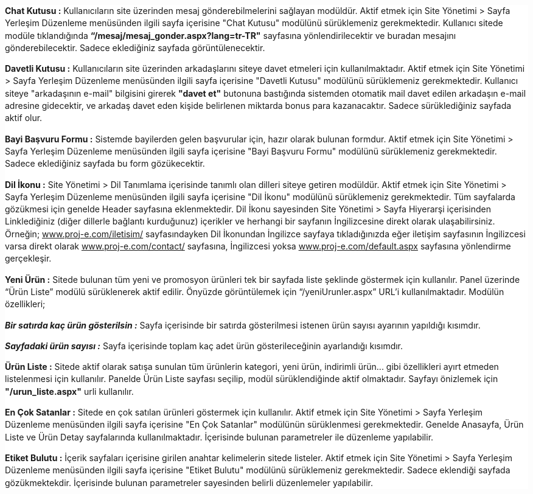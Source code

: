 
**Chat Kutusu :** Kullanıcıların site üzerinden mesaj gönderebilmelerini sağlayan modüldür. Aktif etmek için Site Yönetimi > Sayfa Yerleşim Düzenleme menüsünden ilgili sayfa içerisine "Chat Kutusu" modülünü sürüklemeniz gerekmektedir. Kullanıcı sitede modüle tıklandığında **“/mesaj/mesaj_gonder.aspx?lang=tr-TR"** sayfasına yönlendirilecektir ve buradan mesajını gönderebilecektir. Sadece eklediğiniz sayfada görüntülenecektir.


**Davetli Kutusu :** Kullanıcıların site üzerinden arkadaşlarını siteye davet etmeleri için kullanılmaktadır. Aktif etmek için Site Yönetimi > Sayfa Yerleşim Düzenleme menüsünden ilgili sayfa içerisine "Davetli Kutusu" modülünü sürüklemeniz gerekmektedir. Kullanıcı siteye "arkadaşının e-mail" bilgisini girerek **"davet et"** butonuna bastığında sistemden otomatik mail davet edilen arkadaşın e-mail adresine gidecektir, ve arkadaş davet eden kişide belirlenen miktarda bonus para kazanacaktır. Sadece sürüklediğiniz sayfada aktif olur.


**Bayi Başvuru Formu :** Sistemde bayilerden gelen başvurular için, hazır olarak bulunan formdur. Aktif etmek için Site Yönetimi > Sayfa Yerleşim Düzenleme menüsünden ilgili sayfa içerisine "Bayi Başvuru Formu" modülünü sürüklemeniz gerekmektedir. Sadece eklediğiniz sayfada bu form gözükecektir.


**Dil İkonu :** Site Yönetimi > Dil Tanımlama içerisinde tanımlı olan dilleri siteye getiren modüldür. Aktif etmek için Site Yönetimi > Sayfa Yerleşim Düzenleme menüsünden ilgili sayfa içerisine "Dil İkonu" modülünü sürüklemeniz gerekmektedir. Tüm sayfalarda gözükmesi için genelde Header sayfasına eklenmektedir. Dil İkonu sayesinden Site Yönetimi > Sayfa Hiyerarşi içerisinden Linklediğiniz (diğer dillerle bağlantı kurduğunuz) içerikler ve herhangi bir sayfanın İngilizcesine direkt olarak ulaşabilirsiniz. Örneğin; www.proj-e.com/iletisim/ sayfasındayken Dil İkonundan İngilizce sayfaya tıkladığınızda eğer iletişim sayfasının İngilizcesi varsa direkt olarak www.proj-e.com/contact/ sayfasına, İngilizcesi yoksa www.proj-e.com/default.aspx sayfasına yönlendirme gerçekleşir.


**Yeni Ürün :** Sitede bulunan tüm yeni ve promosyon ürünleri tek bir sayfada liste şeklinde göstermek için kullanılır. Panel üzerinde “Ürün Liste” modülü sürüklenerek aktif edilir. Önyüzde görüntülemek için “/yeniUrunler.aspx” URL’i kullanılmaktadır. Modülün özellikleri;

***Bir satırda kaç ürün gösterilsin :*** Sayfa içerisinde bir satırda gösterilmesi istenen ürün sayısı ayarının yapıldığı kısımdır.

***Sayfadaki ürün sayısı :*** Sayfa içerisinde toplam kaç adet ürün gösterileceğinin ayarlandığı kısımdır.


**Ürün Liste :** Sitede aktif olarak satışa sunulan tüm ürünlerin kategori, yeni ürün, indirimli ürün... gibi özellikleri ayırt etmeden listelenmesi için kullanılır. Panelde Ürün Liste sayfası seçilip, modül sürüklendiğinde aktif olmaktadır. Sayfayı önizlemek için **"/urun_liste.aspx"** urli kullanılır.


**En Çok Satanlar :** Sitede en çok satılan ürünleri göstermek için kullanılır. Aktif etmek için Site Yönetimi > Sayfa Yerleşim Düzenleme menüsünden ilgili sayfa içerisine "En Çok Satanlar" modülünün sürüklenmesi gerekmektedir. Genelde Anasayfa, Ürün Liste ve Ürün Detay sayfalarında kullanılmaktadır. İçerisinde bulunan parametreler ile düzenleme yapılabilir.


**Etiket Bulutu :** İçerik sayfaları içerisine girilen anahtar kelimelerin sitede listeler. Aktif etmek için Site Yönetimi > Sayfa Yerleşim Düzenleme menüsünden ilgili sayfa içerisine "Etiket Bulutu" modülünü sürüklemeniz gerekmektedir. Sadece eklendiği sayfada gözükmektekdir. İçerisinde bulunan parametreler sayesinden belirli düzenlemeler yapılabilir.
